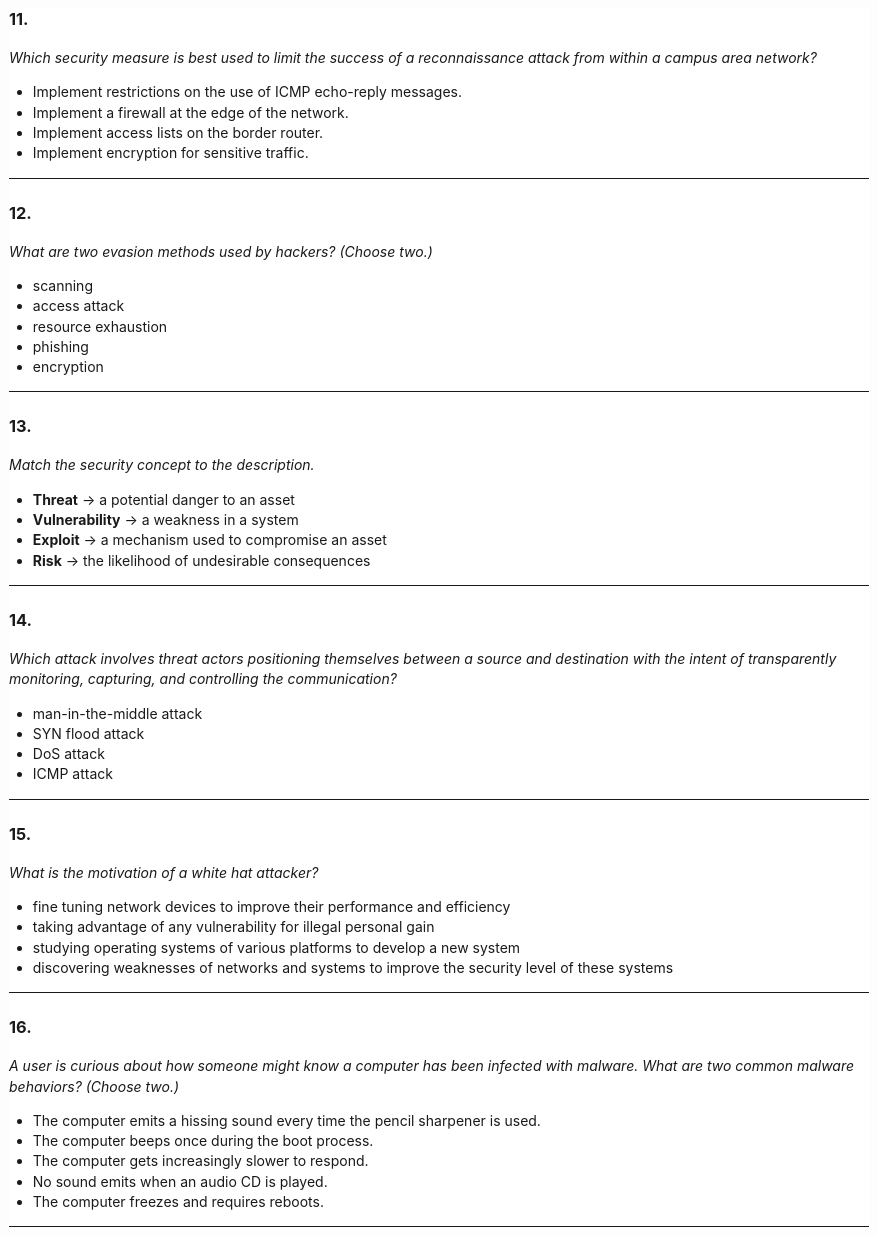 
### **11.**  
*Which security measure is best used to limit the success of a reconnaissance attack from within a campus area network?*  
- Implement restrictions on the use of ICMP echo-reply messages.  
- Implement a firewall at the edge of the network.  
- Implement access lists on the border router.  
- Implement encryption for sensitive traffic.

---

### **12.**  
*What are two evasion methods used by hackers? (Choose two.)*  
- scanning  
- access attack  
- resource exhaustion  
- phishing  
- encryption

---

### **13.**  
*Match the security concept to the description.*  


- **Threat** → a potential danger to an asset  
- **Vulnerability** → a weakness in a system  
- **Exploit** → a mechanism used to compromise an asset  
- **Risk** → the likelihood of undesirable consequences


---

### **14.**  
*Which attack involves threat actors positioning themselves between a source and destination with the intent of transparently monitoring, capturing, and controlling the communication?*  
- man-in-the-middle attack  
- SYN flood attack  
- DoS attack  
- ICMP attack

---

### **15.**  
*What is the motivation of a white hat attacker?*  
- fine tuning network devices to improve their performance and efficiency  
- taking advantage of any vulnerability for illegal personal gain  
- studying operating systems of various platforms to develop a new system  
- discovering weaknesses of networks and systems to improve the security level of these systems

---

### **16.**  
*A user is curious about how someone might know a computer has been infected with malware. What are two common malware behaviors? (Choose two.)*  
- The computer emits a hissing sound every time the pencil sharpener is used.  
- The computer beeps once during the boot process.  
- The computer gets increasingly slower to respond.  
- No sound emits when an audio CD is played.  
- The computer freezes and requires reboots.

---